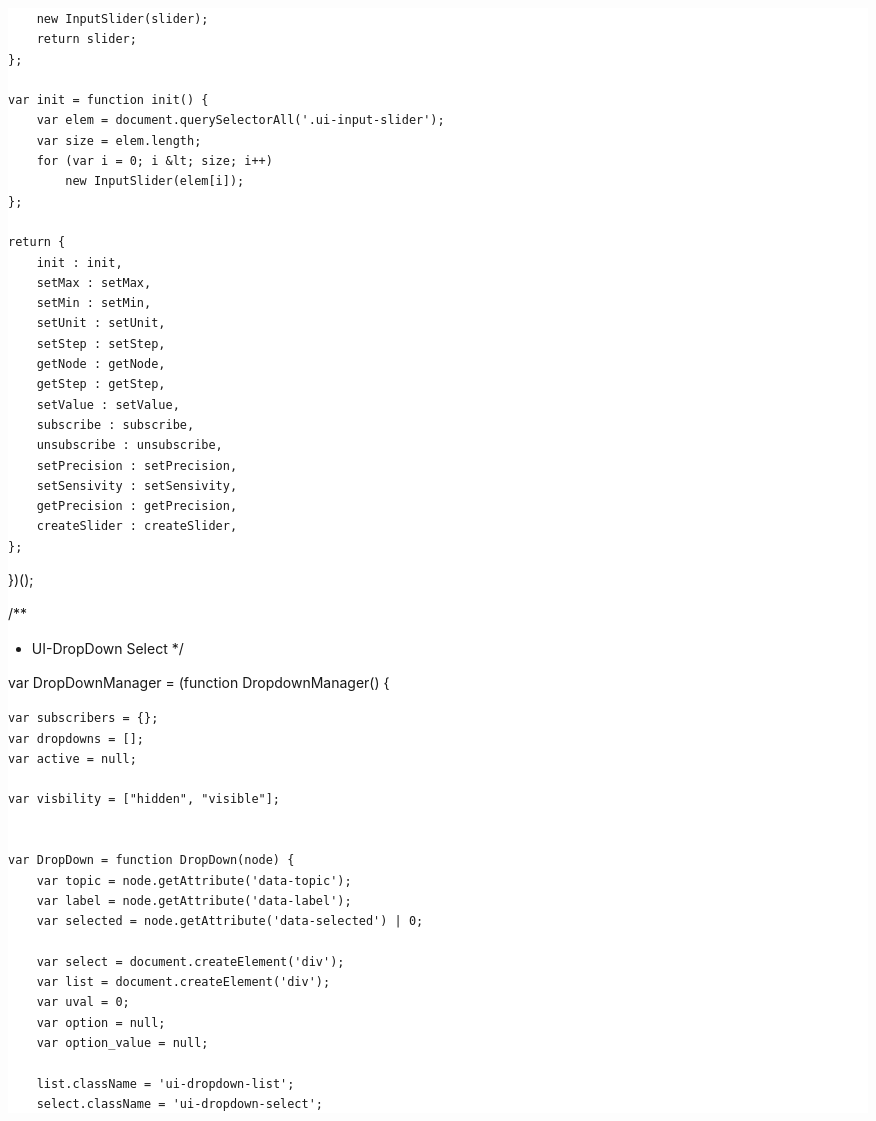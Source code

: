 		new InputSlider(slider);
		return slider;
	};

	var init = function init() {
		var elem = document.querySelectorAll('.ui-input-slider');
		var size = elem.length;
		for (var i = 0; i &lt; size; i++)
			new InputSlider(elem[i]);
	};

	return {
		init : init,
		setMax : setMax,
		setMin : setMin,
		setUnit : setUnit,
		setStep : setStep,
		getNode : getNode,
		getStep : getStep,
		setValue : setValue,
		subscribe : subscribe,
		unsubscribe : unsubscribe,
		setPrecision : setPrecision,
		setSensivity : setSensivity,
		getPrecision : getPrecision,
		createSlider : createSlider,
	};

})();


/**
 * UI-DropDown Select
 */

var DropDownManager = (function DropdownManager() {

	var subscribers = {};
	var dropdowns = [];
	var active = null;

	var visbility = ["hidden", "visible"];


	var DropDown = function DropDown(node) {
		var topic = node.getAttribute('data-topic');
		var label = node.getAttribute('data-label');
		var selected = node.getAttribute('data-selected') | 0;

		var select = document.createElement('div');
		var list = document.createElement('div');
		var uval = 0;
		var option = null;
		var option_value = null;

		list.className = 'ui-dropdown-list';
		select.className = 'ui-dropdown-select';
